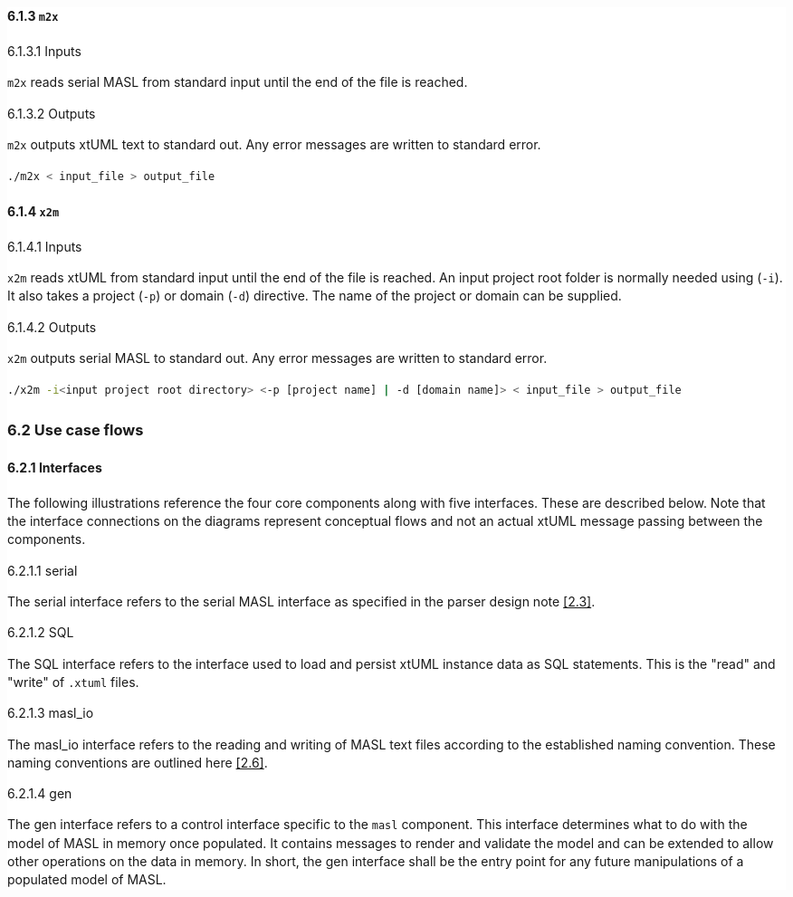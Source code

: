 #### 6.1.3 `m2x`

6.1.3.1 Inputs

`m2x` reads serial MASL from standard input until the end of the file is reached.

6.1.3.2 Outputs

`m2x` outputs xtUML text to standard out. Any error messages are written to standard error.

```sh
./m2x < input_file > output_file
```

#### 6.1.4 `x2m`

6.1.4.1 Inputs

`x2m` reads xtUML from standard input until the end of the file is reached. An
input project root folder is normally needed using (`-i`).  It also takes a
project (`-p`) or domain (`-d`) directive.  The name of the project or domain
can be supplied.

6.1.4.2 Outputs

`x2m` outputs serial MASL to standard out. Any error messages are written to standard error.

```sh
./x2m -i<input project root directory> <-p [project name] | -d [domain name]> < input_file > output_file
```

### 6.2 Use case flows

#### 6.2.1 Interfaces

The following illustrations reference the four core components along with five interfaces. These
are described below. Note that the interface connections on the diagrams represent conceptual flows
and not an actual xtUML message passing between the components.

6.2.1.1 serial

The serial interface refers to the serial MASL interface as specified in the parser design note
[[2.3]](#2.3).

6.2.1.2 SQL

The SQL interface refers to the interface used to load and persist xtUML instance data as SQL
statements. This is the "read" and "write" of `.xtuml` files.

6.2.1.3 masl_io

The masl_io interface refers to the reading and writing of MASL text files according to the
established naming convention. These naming conventions are outlined here [[2.6]](#2.6).

6.2.1.4 gen

The gen interface refers to a control interface specific to the `masl` component. This interface
determines what to do with the model of MASL in memory once populated. It contains messages to
render and validate the model and can be extended to allow other operations on the data in memory.
In short, the gen interface shall be the entry point for any future manipulations of a populated
model of MASL.
